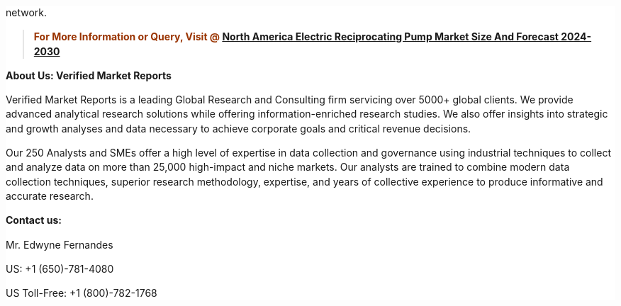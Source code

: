 network.</p></body></html></p><blockquote><p><span style="color: #993300;"><strong>For More Information or Query, Visit @ <a href="https://www.verifiedmarketreports.com/product/electric-reciprocating-pump-market-size-and-forecast/">North America Electric Reciprocating Pump Market Size And Forecast 2024-2030</a></strong></span></p></blockquote><p><strong>About Us: Verified Market Reports</strong></p><p>Verified Market Reports is a leading Global Research and Consulting firm servicing over 5000+ global clients. We provide advanced analytical research solutions while offering information-enriched research studies. We also offer insights into strategic and growth analyses and data necessary to achieve corporate goals and critical revenue decisions.</p><p>Our 250 Analysts and SMEs offer a high level of expertise in data collection and governance using industrial techniques to collect and analyze data on more than 25,000 high-impact and niche markets. Our analysts are trained to combine modern data collection techniques, superior research methodology, expertise, and years of collective experience to produce informative and accurate research.</p><p><strong>Contact us:</strong></p><p>Mr. Edwyne Fernandes</p><p>US: +1 (650)-781-4080</p><p>US Toll-Free: +1 (800)-782-1768</p>
